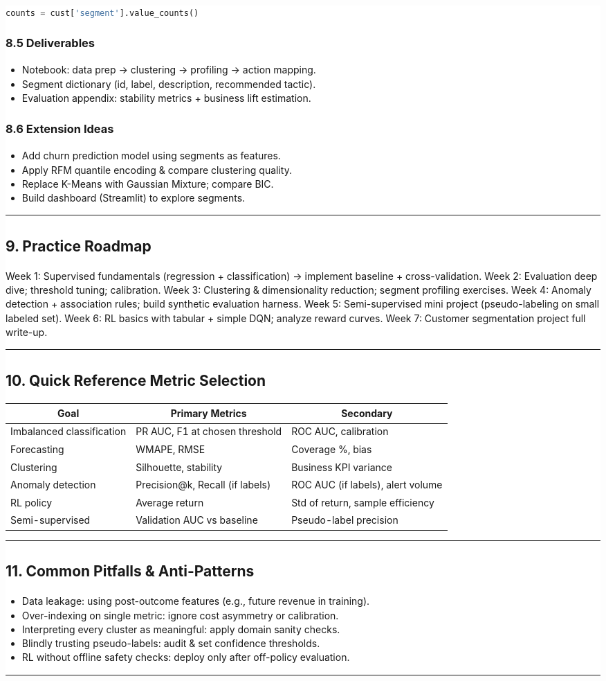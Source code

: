 ```python
counts = cust['segment'].value_counts()
```

### 8.5 Deliverables
- Notebook: data prep → clustering → profiling → action mapping.
- Segment dictionary (id, label, description, recommended tactic).
- Evaluation appendix: stability metrics + business lift estimation.

### 8.6 Extension Ideas
- Add churn prediction model using segments as features.
- Apply RFM quantile encoding & compare clustering quality.
- Replace K-Means with Gaussian Mixture; compare BIC.
- Build dashboard (Streamlit) to explore segments.

---
## 9. Practice Roadmap
Week 1: Supervised fundamentals (regression + classification) → implement baseline + cross-validation.
Week 2: Evaluation deep dive; threshold tuning; calibration.
Week 3: Clustering & dimensionality reduction; segment profiling exercises.
Week 4: Anomaly detection + association rules; build synthetic evaluation harness.
Week 5: Semi-supervised mini project (pseudo-labeling on small labeled set).
Week 6: RL basics with tabular + simple DQN; analyze reward curves.
Week 7: Customer segmentation project full write-up.

---
## 10. Quick Reference Metric Selection
| Goal | Primary Metrics | Secondary |
|------|-----------------|-----------|
| Imbalanced classification | PR AUC, F1 at chosen threshold | ROC AUC, calibration |
| Forecasting | WMAPE, RMSE | Coverage %, bias |
| Clustering | Silhouette, stability | Business KPI variance |
| Anomaly detection | Precision@k, Recall (if labels) | ROC AUC (if labels), alert volume |
| RL policy | Average return | Std of return, sample efficiency |
| Semi-supervised | Validation AUC vs baseline | Pseudo-label precision |

---
## 11. Common Pitfalls & Anti-Patterns
- Data leakage: using post-outcome features (e.g., future revenue in training).
- Over-indexing on single metric: ignore cost asymmetry or calibration.
- Interpreting every cluster as meaningful: apply domain sanity checks.
- Blindly trusting pseudo-labels: audit & set confidence thresholds.
- RL without offline safety checks: deploy only after off-policy evaluation.

---